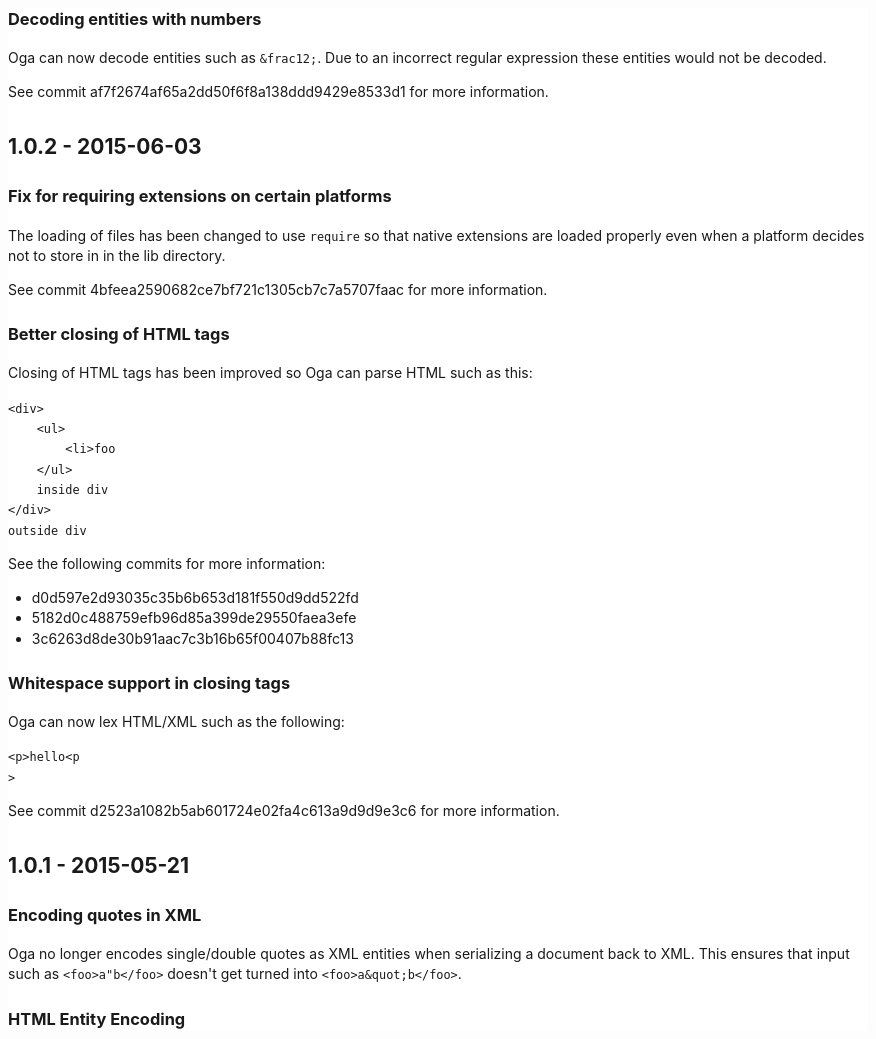 ### Decoding entities with numbers

Oga can now decode entities such as `&frac12;`. Due to an incorrect regular
expression these entities would not be decoded.

See commit af7f2674af65a2dd50f6f8a138ddd9429e8533d1 for more information.

## 1.0.2 - 2015-06-03

### Fix for requiring extensions on certain platforms

The loading of files has been changed to use `require` so that native extensions
are loaded properly even when a platform decides not to store in in the lib
directory.

See commit 4bfeea2590682ce7bf721c1305cb7c7a5707faac for more information.

### Better closing of HTML tags

Closing of HTML tags has been improved so Oga can parse HTML such as this:

    <div>
        <ul>
            <li>foo
        </ul>
        inside div
    </div>
    outside div

See the following commits for more information:

* d0d597e2d93035c35b6b653d181f550d9dd522fd
* 5182d0c488759efb96d85a399de29550faea3efe
* 3c6263d8de30b91aac7c3b16b65f00407b88fc13

### Whitespace support in closing tags

Oga can now lex HTML/XML such as the following:

    <p>hello<p
    >

See commit d2523a1082b5ab601724e02fa4c613a9d9d9e3c6 for more information.

## 1.0.1 - 2015-05-21

### Encoding quotes in XML

Oga no longer encodes single/double quotes as XML entities when serializing a
document back to XML. This ensures that input such as `<foo>a"b</foo>` doesn't
get turned into `<foo>a&quot;b</foo>`.

### HTML Entity Encoding
